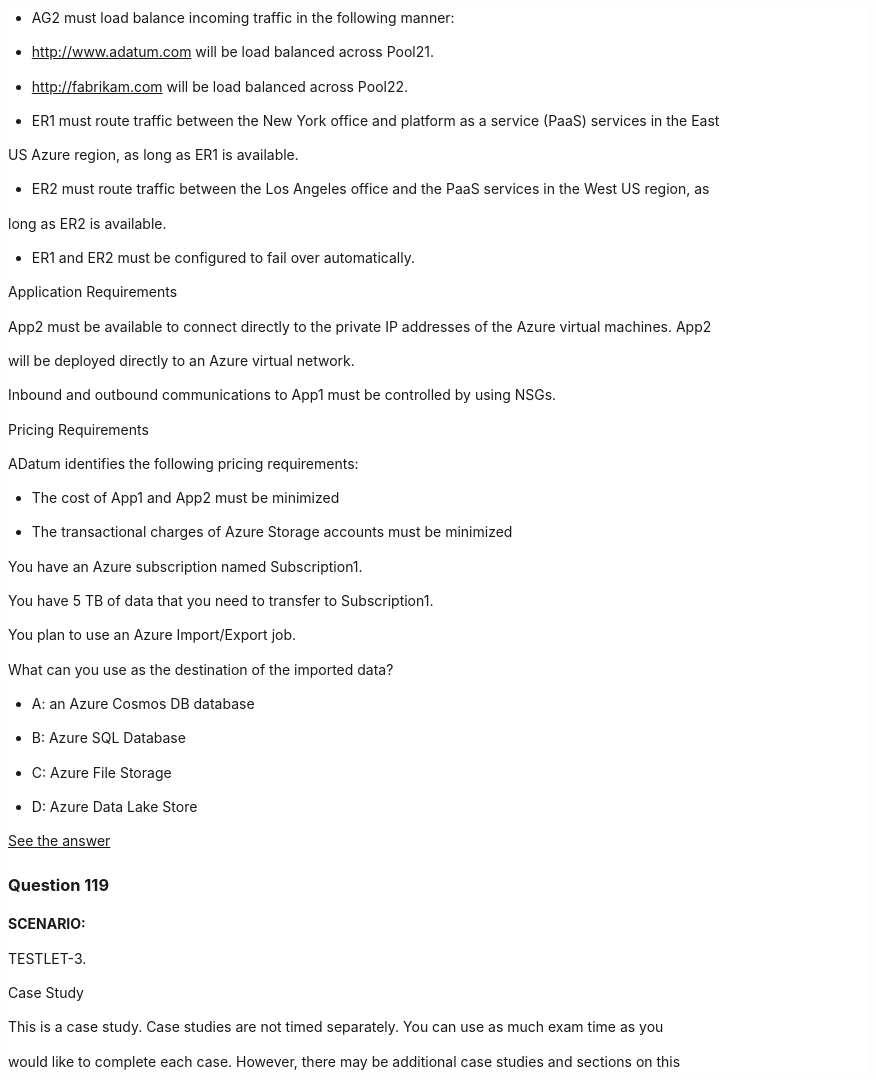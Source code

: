  - AG2 must load balance incoming traffic in the following manner:

- http://www.adatum.com will be load balanced across Pool21.

- http://fabrikam.com will be load balanced across Pool22.

 - ER1 must route traffic between the New York office and platform as a service (PaaS) services in the East

US Azure region, as long as ER1 is available.

 - ER2 must route traffic between the Los Angeles office and the PaaS services in the West US region, as

long as ER2 is available.

 - ER1 and ER2 must be configured to fail over automatically.

Application Requirements

App2 must be available to connect directly to the private IP addresses of the Azure virtual machines. App2

will be deployed directly to an Azure virtual network.

Inbound and outbound communications to App1 must be controlled by using NSGs.

Pricing Requirements

ADatum identifies the following pricing requirements:

 - The cost of App1 and App2 must be minimized

 - The transactional charges of Azure Storage accounts must be minimized

You have an Azure subscription named Subscription1.

You have 5 TB of data that you need to transfer to Subscription1.

You plan to use an Azure Import/Export job.

What can you use as the destination of the imported data?

* A: an Azure Cosmos DB database

* B: Azure SQL Database

* C: Azure File Storage

* D: Azure Data Lake Store

[See the answer](#answer-118)

### Question 119

**SCENARIO:**

TESTLET-3.

Case Study

This is a case study. Case studies are not timed separately. You can use as much exam time as you

would like to complete each case. However, there may be additional case studies and sections on this
